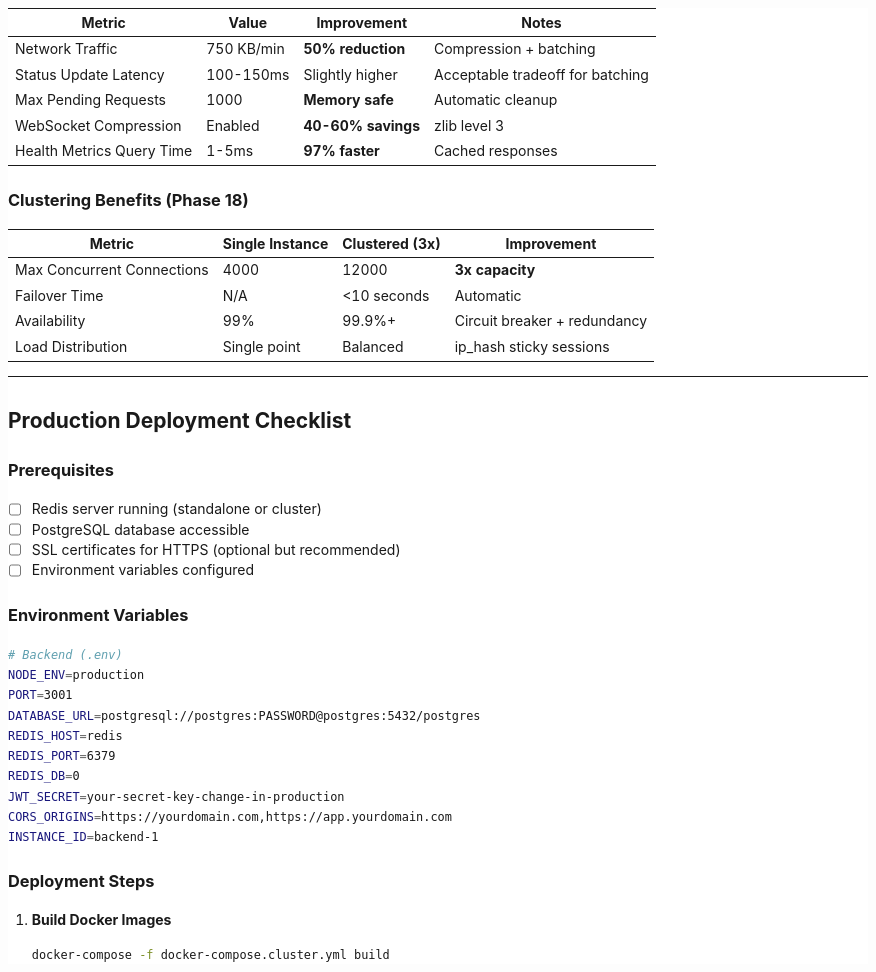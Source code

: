 | Metric | Value | Improvement | Notes |
|--------|-------|-------------|-------|
| Network Traffic | 750 KB/min | **50% reduction** | Compression + batching |
| Status Update Latency | 100-150ms | Slightly higher | Acceptable tradeoff for batching |
| Max Pending Requests | 1000 | **Memory safe** | Automatic cleanup |
| WebSocket Compression | Enabled | **40-60% savings** | zlib level 3 |
| Health Metrics Query Time | 1-5ms | **97% faster** | Cached responses |

### Clustering Benefits (Phase 18)

| Metric | Single Instance | Clustered (3x) | Improvement |
|--------|----------------|----------------|-------------|
| Max Concurrent Connections | 4000 | 12000 | **3x capacity** |
| Failover Time | N/A | <10 seconds | Automatic |
| Availability | 99% | 99.9%+ | Circuit breaker + redundancy |
| Load Distribution | Single point | Balanced | ip_hash sticky sessions |

---

## Production Deployment Checklist

### Prerequisites
- [ ] Redis server running (standalone or cluster)
- [ ] PostgreSQL database accessible
- [ ] SSL certificates for HTTPS (optional but recommended)
- [ ] Environment variables configured

### Environment Variables

```bash
# Backend (.env)
NODE_ENV=production
PORT=3001
DATABASE_URL=postgresql://postgres:PASSWORD@postgres:5432/postgres
REDIS_HOST=redis
REDIS_PORT=6379
REDIS_DB=0
JWT_SECRET=your-secret-key-change-in-production
CORS_ORIGINS=https://yourdomain.com,https://app.yourdomain.com
INSTANCE_ID=backend-1
```

### Deployment Steps

1. **Build Docker Images**
   ```bash
   docker-compose -f docker-compose.cluster.yml build
   ```
